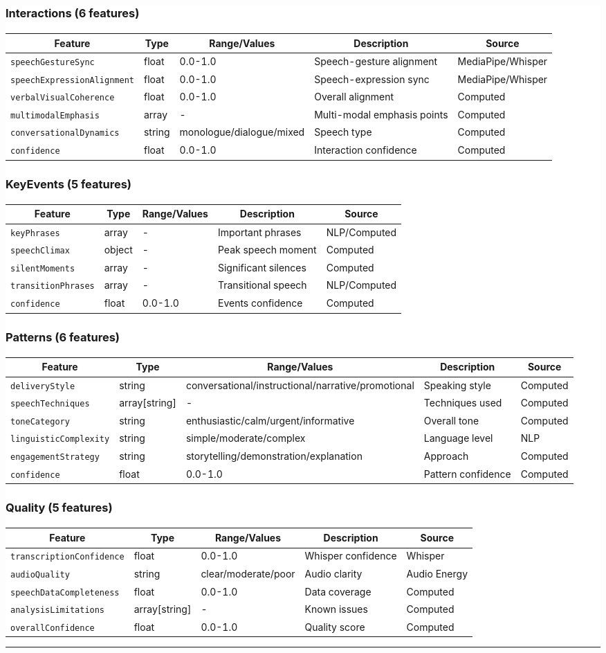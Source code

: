 ### Interactions (6 features)
| Feature | Type | Range/Values | Description | Source |
|---------|------|--------------|-------------|--------|
| `speechGestureSync` | float | 0.0-1.0 | Speech-gesture alignment | MediaPipe/Whisper |
| `speechExpressionAlignment` | float | 0.0-1.0 | Speech-expression sync | MediaPipe/Whisper |
| `verbalVisualCoherence` | float | 0.0-1.0 | Overall alignment | Computed |
| `multimodalEmphasis` | array | - | Multi-modal emphasis points | Computed |
| `conversationalDynamics` | string | monologue/dialogue/mixed | Speech type | Computed |
| `confidence` | float | 0.0-1.0 | Interaction confidence | Computed |

### KeyEvents (5 features)
| Feature | Type | Range/Values | Description | Source |
|---------|------|--------------|-------------|--------|
| `keyPhrases` | array | - | Important phrases | NLP/Computed |
| `speechClimax` | object | - | Peak speech moment | Computed |
| `silentMoments` | array | - | Significant silences | Computed |
| `transitionPhrases` | array | - | Transitional speech | NLP/Computed |
| `confidence` | float | 0.0-1.0 | Events confidence | Computed |

### Patterns (6 features)
| Feature | Type | Range/Values | Description | Source |
|---------|------|--------------|-------------|--------|
| `deliveryStyle` | string | conversational/instructional/narrative/promotional | Speaking style | Computed |
| `speechTechniques` | array[string] | - | Techniques used | Computed |
| `toneCategory` | string | enthusiastic/calm/urgent/informative | Overall tone | Computed |
| `linguisticComplexity` | string | simple/moderate/complex | Language level | NLP |
| `engagementStrategy` | string | storytelling/demonstration/explanation | Approach | Computed |
| `confidence` | float | 0.0-1.0 | Pattern confidence | Computed |

### Quality (5 features)
| Feature | Type | Range/Values | Description | Source |
|---------|------|--------------|-------------|--------|
| `transcriptionConfidence` | float | 0.0-1.0 | Whisper confidence | Whisper |
| `audioQuality` | string | clear/moderate/poor | Audio clarity | Audio Energy |
| `speechDataCompleteness` | float | 0.0-1.0 | Data coverage | Computed |
| `analysisLimitations` | array[string] | - | Known issues | Computed |
| `overallConfidence` | float | 0.0-1.0 | Quality score | Computed |

---